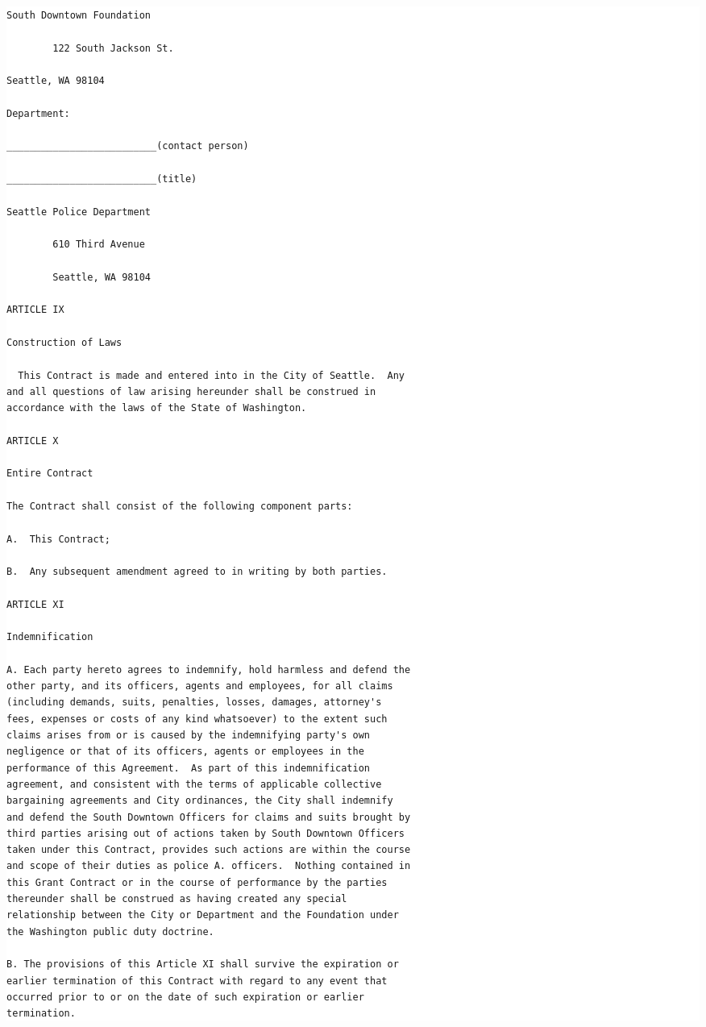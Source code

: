     South Downtown Foundation  
  
            122 South Jackson St.  
  
    Seattle, WA 98104  
  
    Department:  
  
    __________________________(contact person)  
  
    __________________________(title)  
  
    Seattle Police Department  
  
            610 Third Avenue  
  
            Seattle, WA 98104  
  
    ARTICLE IX  
  
    Construction of Laws  
  
      This Contract is made and entered into in the City of Seattle.  Any  
    and all questions of law arising hereunder shall be construed in  
    accordance with the laws of the State of Washington.  
  
    ARTICLE X  
  
    Entire Contract  
  
    The Contract shall consist of the following component parts:  
  
    A.  This Contract;  
  
    B.  Any subsequent amendment agreed to in writing by both parties.  
  
    ARTICLE XI  
  
    Indemnification  
  
    A. Each party hereto agrees to indemnify, hold harmless and defend the  
    other party, and its officers, agents and employees, for all claims  
    (including demands, suits, penalties, losses, damages, attorney's  
    fees, expenses or costs of any kind whatsoever) to the extent such  
    claims arises from or is caused by the indemnifying party's own  
    negligence or that of its officers, agents or employees in the  
    performance of this Agreement.  As part of this indemnification  
    agreement, and consistent with the terms of applicable collective  
    bargaining agreements and City ordinances, the City shall indemnify  
    and defend the South Downtown Officers for claims and suits brought by  
    third parties arising out of actions taken by South Downtown Officers  
    taken under this Contract, provides such actions are within the course  
    and scope of their duties as police A. officers.  Nothing contained in  
    this Grant Contract or in the course of performance by the parties  
    thereunder shall be construed as having created any special  
    relationship between the City or Department and the Foundation under  
    the Washington public duty doctrine.  
  
    B. The provisions of this Article XI shall survive the expiration or  
    earlier termination of this Contract with regard to any event that  
    occurred prior to or on the date of such expiration or earlier  
    termination.  
  